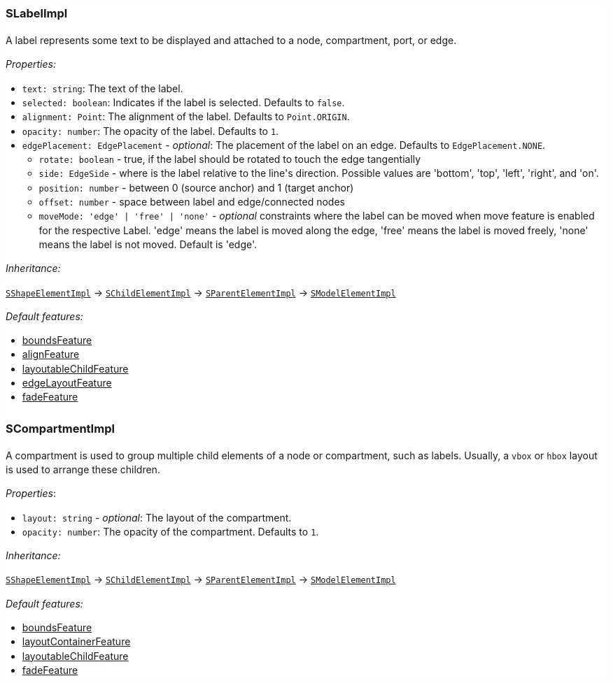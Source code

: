 ### SLabelImpl

A label represents some text to be displayed and attached to a node, compartment, port, or edge.

*Properties:*

* `text: string`: The text of the label.
* `selected: boolean`: Indicates if the label is selected. Defaults to `false`.
* `alignment: Point`: The alignment of the label. Defaults to `Point.ORIGIN`.
* `opacity: number`: The opacity of the label. Defaults to `1`.
* `edgePlacement: EdgePlacement` - *optional*: The placement of the label on an edge. Defaults to `EdgePlacement.NONE`.
  *  `rotate: boolean` - true, if the label should be rotated to touch the edge tangentially
  *  `side: EdgeSide` - where is the label relative to the line's direction. Possible values are 'bottom', 'top', 'left', 'right', and 'on'.
  *  `position: number` - between 0 (source anchor) and 1 (target anchor)
  *  `offset: number` - space between label and edge/connected nodes
  *  `moveMode: 'edge' | 'free' | 'none'` - *optional* constraints where the label can be moved when move feature is enabled for the respective Label.
     'edge' means the label is moved along the edge, 'free' means the label is moved freely, 'none' means the label is not moved.
     Default is 'edge'.

*Inheritance:*

[`SShapeElementImpl`](#sshapeelementimpl) &rarr; [`SChildElementImpl`](#schildelementimpl) &rarr; [`SParentElementImpl`](#sparentelementimpl) &rarr; [`SModelElementImpl`](#smodelelementimpl)

*Default features:*

* [boundsFeature](#boundsfeature)
* [alignFeature](#alignfeature)
* [layoutableChildFeature](#layoutablechildfeature)
* [edgeLayoutFeature](#edgelayoutfeature)
* [fadeFeature](#fadefeature)

### SCompartmentImpl

A compartment is used to group multiple child elements of a node or compartment, such as labels. Usually, a `vbox` or `hbox` layout is used to arrange these children.

*Properties*:

* `layout: string` - *optional*: The layout of the compartment.
* `opacity: number`: The opacity of the compartment. Defaults to `1`.

*Inheritance:*

[`SShapeElementImpl`](#sshapeelementimpl) &rarr; [`SChildElementImpl`](#schildelementimpl) &rarr; [`SParentElementImpl`](#sparentelementimpl) &rarr; [`SModelElementImpl`](#smodelelementimpl)

*Default features:*

* [boundsFeature](#boundsfeature)
* [layoutContainerFeature](#layoutcontainerfeature)
* [layoutableChildFeature](#layoutablechildfeature)
* [fadeFeature](#fadefeature)
